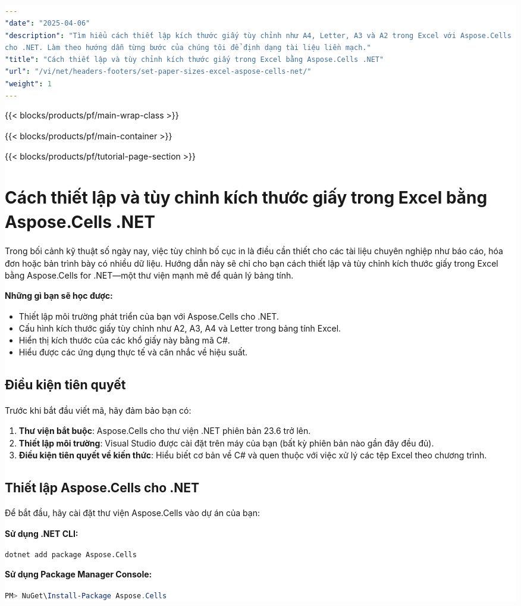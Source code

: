 ```yaml
---
"date": "2025-04-06"
"description": "Tìm hiểu cách thiết lập kích thước giấy tùy chỉnh như A4, Letter, A3 và A2 trong Excel với Aspose.Cells cho .NET. Làm theo hướng dẫn từng bước của chúng tôi để định dạng tài liệu liền mạch."
"title": "Cách thiết lập và tùy chỉnh kích thước giấy trong Excel bằng Aspose.Cells .NET"
"url": "/vi/net/headers-footers/set-paper-sizes-excel-aspose-cells-net/"
"weight": 1
---
```


{{< blocks/products/pf/main-wrap-class >}}

{{< blocks/products/pf/main-container >}}

{{< blocks/products/pf/tutorial-page-section >}}


# Cách thiết lập và tùy chỉnh kích thước giấy trong Excel bằng Aspose.Cells .NET

Trong bối cảnh kỹ thuật số ngày nay, việc tùy chỉnh bố cục in là điều cần thiết cho các tài liệu chuyên nghiệp như báo cáo, hóa đơn hoặc bản trình bày có nhiều dữ liệu. Hướng dẫn này sẽ chỉ cho bạn cách thiết lập và tùy chỉnh kích thước giấy trong Excel bằng Aspose.Cells for .NET—một thư viện mạnh mẽ để quản lý bảng tính.

**Những gì bạn sẽ học được:**
- Thiết lập môi trường phát triển của bạn với Aspose.Cells cho .NET.
- Cấu hình kích thước giấy tùy chỉnh như A2, A3, A4 và Letter trong bảng tính Excel.
- Hiển thị kích thước của các khổ giấy này bằng mã C#.
- Hiểu được các ứng dụng thực tế và cân nhắc về hiệu suất.

## Điều kiện tiên quyết
Trước khi bắt đầu viết mã, hãy đảm bảo bạn có:

1. **Thư viện bắt buộc**: Aspose.Cells cho thư viện .NET phiên bản 23.6 trở lên.
2. **Thiết lập môi trường**: Visual Studio được cài đặt trên máy của bạn (bất kỳ phiên bản nào gần đây đều đủ).
3. **Điều kiện tiên quyết về kiến thức**: Hiểu biết cơ bản về C# và quen thuộc với việc xử lý các tệp Excel theo chương trình.

## Thiết lập Aspose.Cells cho .NET
Để bắt đầu, hãy cài đặt thư viện Aspose.Cells vào dự án của bạn:

**Sử dụng .NET CLI:**
```bash
dotnet add package Aspose.Cells
```

**Sử dụng Package Manager Console:**
```powershell
PM> NuGet\Install-Package Aspose.Cells
```
